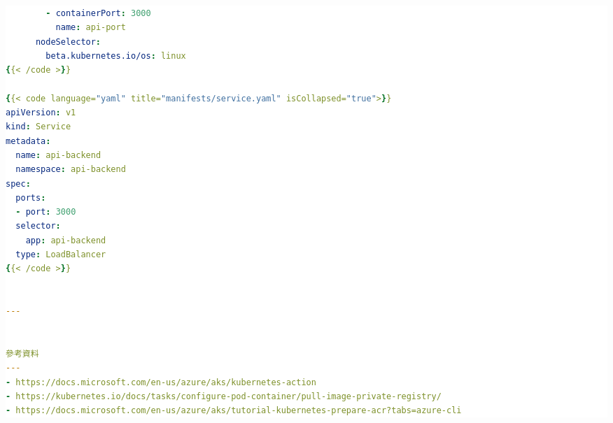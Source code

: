 ```yaml
        - containerPort: 3000
          name: api-port
      nodeSelector:
        beta.kubernetes.io/os: linux
{{< /code >}}

{{< code language="yaml" title="manifests/service.yaml" isCollapsed="true">}}
apiVersion: v1
kind: Service
metadata:
  name: api-backend
  namespace: api-backend
spec:
  ports:
  - port: 3000
  selector:
    app: api-backend
  type: LoadBalancer
{{< /code >}}


---


參考資料
---
- https://docs.microsoft.com/en-us/azure/aks/kubernetes-action
- https://kubernetes.io/docs/tasks/configure-pod-container/pull-image-private-registry/
- https://docs.microsoft.com/en-us/azure/aks/tutorial-kubernetes-prepare-acr?tabs=azure-cli

